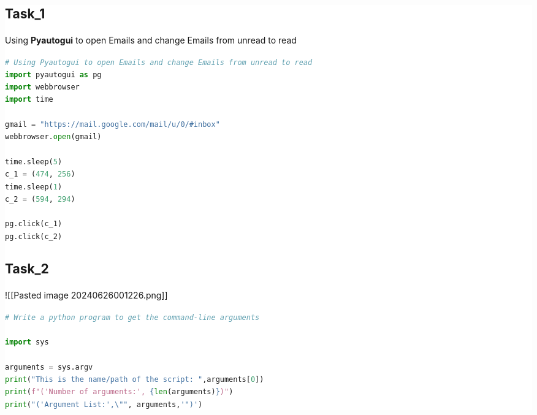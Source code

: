 ## Task_1
Using **Pyautogui** to open Emails and change Emails from unread to
read
```python
# Using Pyautogui to open Emails and change Emails from unread to read
import pyautogui as pg  
import webbrowser  
import time  
  
gmail = "https://mail.google.com/mail/u/0/#inbox"  
webbrowser.open(gmail)  
  
time.sleep(5)  
c_1 = (474, 256)  
time.sleep(1)  
c_2 = (594, 294)  
  
pg.click(c_1)  
pg.click(c_2)
```
## Task_2
![[Pasted image 20240626001226.png]]
```python
# Write a python program to get the command-line arguments 

import sys

arguments = sys.argv
print("This is the name/path of the script: ",arguments[0])
print(f"('Number of arguments:', {len(arguments)})")
print("('Argument List:',\"", arguments,'")')
```
